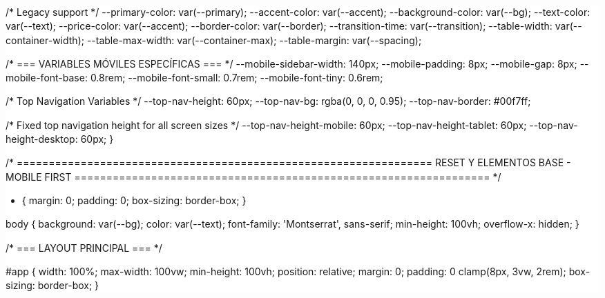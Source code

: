   /* Legacy support */
  --primary-color: var(--primary);
  --accent-color: var(--accent);
  --background-color: var(--bg);
  --text-color: var(--text);
  --price-color: var(--accent);
  --border-color: var(--border);
  --transition-time: var(--transition);
  --table-width: var(--container-width);
  --table-max-width: var(--container-max);
  --table-margin: var(--spacing);
  
  /* === VARIABLES MÓVILES ESPECÍFICAS === */
  --mobile-sidebar-width: 140px;
  --mobile-padding: 8px;
  --mobile-gap: 8px;
  --mobile-font-base: 0.8rem;
  --mobile-font-small: 0.7rem;
  --mobile-font-tiny: 0.6rem;
  
  /* Top Navigation Variables */
  --top-nav-height: 60px;
  --top-nav-bg: rgba(0, 0, 0, 0.95);
  --top-nav-border: #00f7ff;
  
  /* Fixed top navigation height for all screen sizes */
  --top-nav-height-mobile: 60px;
  --top-nav-height-tablet: 60px;
  --top-nav-height-desktop: 60px;
}

/* ================================================================= 
   RESET Y ELEMENTOS BASE - MOBILE FIRST
   ================================================================= */
* { 
  margin: 0; 
  padding: 0; 
  box-sizing: border-box; 
}

body {
  background: var(--bg);
  color: var(--text);
  font-family: 'Montserrat', sans-serif;
  min-height: 100vh;
  overflow-x: hidden;
}

/* === LAYOUT PRINCIPAL === */

#app { 
  width: 100%;
  max-width: 100vw;
  min-height: 100vh; 
  position: relative; 
  margin: 0;
  padding: 0 clamp(8px, 3vw, 2rem);
  box-sizing: border-box;
}
